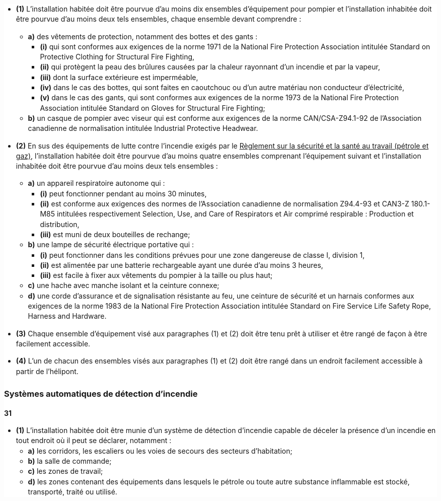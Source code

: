 - **(1)** L’installation habitée doit être pourvue d’au moins dix ensembles d’équipement pour pompier et l’installation inhabitée doit être pourvue d’au moins deux tels ensembles, chaque ensemble devant comprendre :
	- **a)** des vêtements de protection, notamment des bottes et des gants :
		- **(i)** qui sont conformes aux exigences de la norme 1971 de la National Fire Protection Association intitulée Standard on Protective Clothing for Structural Fire Fighting,
		- **(ii)** qui protègent la peau des brûlures causées par la chaleur rayonnant d’un incendie et par la vapeur,
		- **(iii)** dont la surface extérieure est imperméable,
		- **(iv)** dans le cas des bottes, qui sont faites en caoutchouc ou d’un autre matériau non conducteur d’électricité,
		- **(v)** dans le cas des gants, qui sont conformes aux exigences de la norme 1973 de la National Fire Protection Association intitulée Standard on Gloves for Structural Fire Fighting;
	- **b)** un casque de pompier avec viseur qui est conforme aux exigences de la norme CAN/CSA-Z94.1-92 de l’Association canadienne de normalisation intitulée Industrial Protective Headwear.

- **(2)** En sus des équipements de lutte contre l’incendie exigés par le [Règlement sur la sécurité et la santé au travail (pétrole et gaz)](/fr/Règlements/Décrets,%20ordonnances%20et%20règlements%20statutaires/87/612.md), l’installation habitée doit être pourvue d’au moins quatre ensembles comprenant l’équipement suivant et l’installation inhabitée doit être pourvue d’au moins deux tels ensembles :
	- **a)** un appareil respiratoire autonome qui :
		- **(i)** peut fonctionner pendant au moins 30 minutes,
		- **(ii)** est conforme aux exigences des normes de l’Association canadienne de normalisation Z94.4-93 et CAN3-Z 180.1-M85 intitulées respectivement Selection, Use, and Care of Respirators et Air comprimé respirable : Production et distribution,
		- **(iii)** est muni de deux bouteilles de rechange;
	- **b)** une lampe de sécurité électrique portative qui :
		- **(i)** peut fonctionner dans les conditions prévues pour une zone dangereuse de classe I, division 1,
		- **(ii)** est alimentée par une batterie rechargeable ayant une durée d’au moins 3 heures,
		- **(iii)** est facile à fixer aux vêtements du pompier à la taille ou plus haut;
	- **c)** une hache avec manche isolant et la ceinture connexe;
	- **d)** une corde d’assurance et de signalisation résistante au feu, une ceinture de sécurité et un harnais conformes aux exigences de la norme 1983 de la National Fire Protection Association intitulée Standard on Fire Service Life Safety Rope, Harness and Hardware.

- **(3)** Chaque ensemble d’équipement visé aux paragraphes (1) et (2) doit être tenu prêt à utiliser et être rangé de façon à être facilement accessible.

- **(4)** L’un de chacun des ensembles visés aux paragraphes (1) et (2) doit être rangé dans un endroit facilement accessible à partir de l’hélipont.




### Systèmes automatiques de détection d’incendie


**31** 

- **(1)** L’installation habitée doit être munie d’un système de détection d’incendie capable de déceler la présence d’un incendie en tout endroit où il peut se déclarer, notamment :
	- **a)** les corridors, les escaliers ou les voies de secours des secteurs d’habitation;
	- **b)** la salle de commande;
	- **c)** les zones de travail;
	- **d)** les zones contenant des équipements dans lesquels le pétrole ou toute autre substance inflammable est stocké, transporté, traité ou utilisé.
